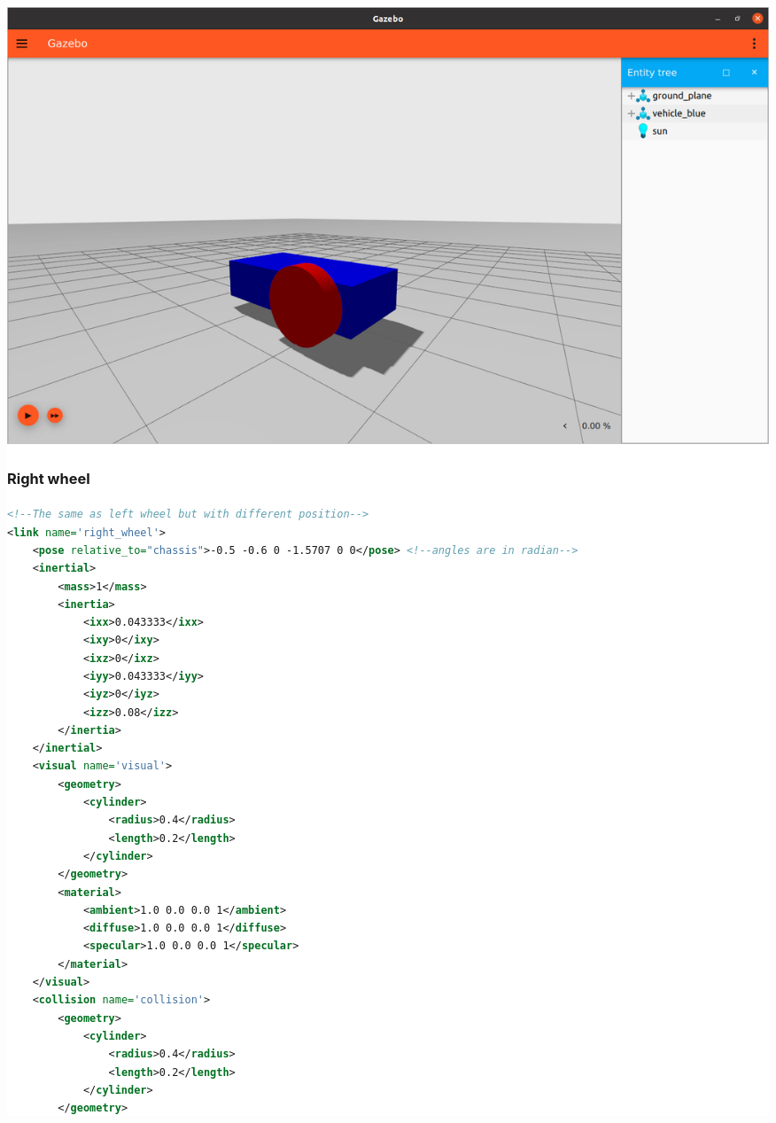 ![this](tutorials/building_robot/car_left_wheel.png)

### Right wheel

```xml
<!--The same as left wheel but with different position-->
<link name='right_wheel'>
    <pose relative_to="chassis">-0.5 -0.6 0 -1.5707 0 0</pose> <!--angles are in radian-->
    <inertial>
        <mass>1</mass>
        <inertia>
            <ixx>0.043333</ixx>
            <ixy>0</ixy>
            <ixz>0</ixz>
            <iyy>0.043333</iyy>
            <iyz>0</iyz>
            <izz>0.08</izz>
        </inertia>
    </inertial>
    <visual name='visual'>
        <geometry>
            <cylinder>
                <radius>0.4</radius>
                <length>0.2</length>
            </cylinder>
        </geometry>
        <material>
            <ambient>1.0 0.0 0.0 1</ambient>
            <diffuse>1.0 0.0 0.0 1</diffuse>
            <specular>1.0 0.0 0.0 1</specular>
        </material>
    </visual>
    <collision name='collision'>
        <geometry>
            <cylinder>
                <radius>0.4</radius>
                <length>0.2</length>
            </cylinder>
        </geometry>
```